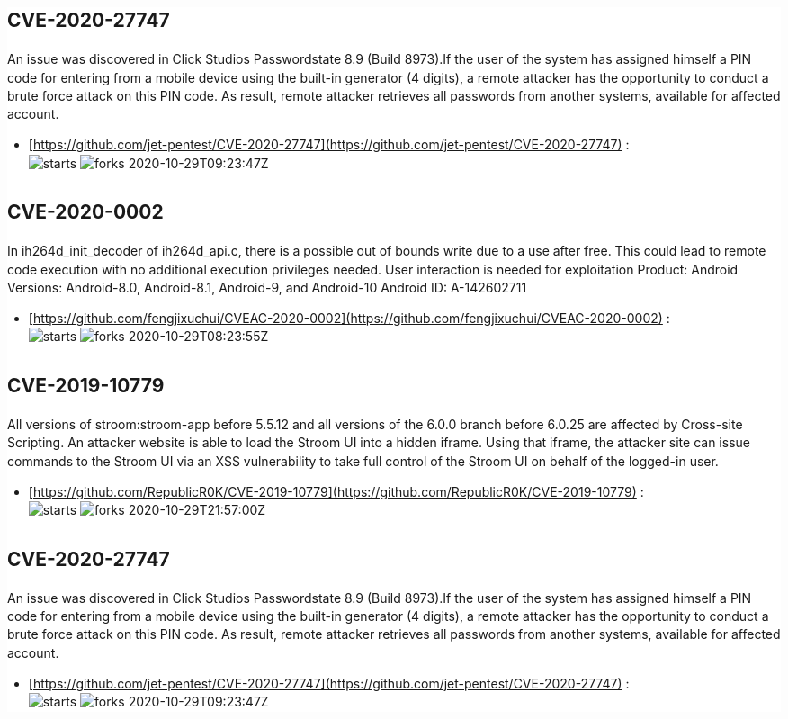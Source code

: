 ## CVE-2020-27747
 An issue was discovered in Click Studios Passwordstate 8.9 (Build 8973).If the user of the system has assigned himself a PIN code for entering from a mobile device using the built-in generator (4 digits), a remote attacker has the opportunity to conduct a brute force attack on this PIN code. As result, remote attacker retrieves all passwords from another systems, available for affected account.

- [https://github.com/jet-pentest/CVE-2020-27747](https://github.com/jet-pentest/CVE-2020-27747) :  
![starts](https://img.shields.io/github/stars/jet-pentest/CVE-2020-27747.svg) 
![forks](https://img.shields.io/github/forks/jet-pentest/CVE-2020-27747.svg) 
2020-10-29T09:23:47Z

## CVE-2020-0002
 In ih264d_init_decoder of ih264d_api.c, there is a possible out of bounds write due to a use after free. This could lead to remote code execution with no additional execution privileges needed. User interaction is needed for exploitation Product: Android Versions: Android-8.0, Android-8.1, Android-9, and Android-10 Android ID: A-142602711

- [https://github.com/fengjixuchui/CVEAC-2020-0002](https://github.com/fengjixuchui/CVEAC-2020-0002) :  
![starts](https://img.shields.io/github/stars/fengjixuchui/CVEAC-2020-0002.svg) 
![forks](https://img.shields.io/github/forks/fengjixuchui/CVEAC-2020-0002.svg) 
2020-10-29T08:23:55Z

## CVE-2019-10779
 All versions of stroom:stroom-app before 5.5.12 and all versions of the 6.0.0 branch before 6.0.25 are affected by Cross-site Scripting. An attacker website is able to load the Stroom UI into a hidden iframe. Using that iframe, the attacker site can issue commands to the Stroom UI via an XSS vulnerability to take full control of the Stroom UI on behalf of the logged-in user.

- [https://github.com/RepublicR0K/CVE-2019-10779](https://github.com/RepublicR0K/CVE-2019-10779) :  
![starts](https://img.shields.io/github/stars/RepublicR0K/CVE-2019-10779.svg) 
![forks](https://img.shields.io/github/forks/RepublicR0K/CVE-2019-10779.svg) 
2020-10-29T21:57:00Z

## CVE-2020-27747
 An issue was discovered in Click Studios Passwordstate 8.9 (Build 8973).If the user of the system has assigned himself a PIN code for entering from a mobile device using the built-in generator (4 digits), a remote attacker has the opportunity to conduct a brute force attack on this PIN code. As result, remote attacker retrieves all passwords from another systems, available for affected account.

- [https://github.com/jet-pentest/CVE-2020-27747](https://github.com/jet-pentest/CVE-2020-27747) :  
![starts](https://img.shields.io/github/stars/jet-pentest/CVE-2020-27747.svg) 
![forks](https://img.shields.io/github/forks/jet-pentest/CVE-2020-27747.svg) 
2020-10-29T09:23:47Z
